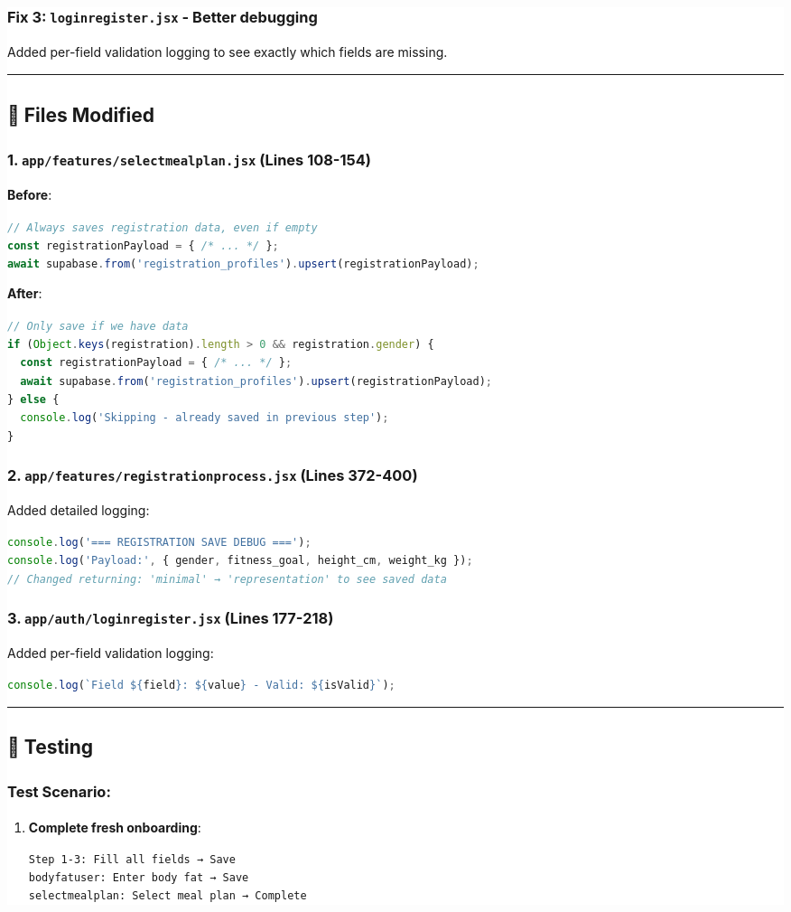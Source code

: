 ### **Fix 3**: `loginregister.jsx` - Better debugging

Added per-field validation logging to see exactly which fields are missing.

---

## 📝 Files Modified

### **1. `app/features/selectmealplan.jsx`** (Lines 108-154)
**Before**:
```javascript
// Always saves registration data, even if empty
const registrationPayload = { /* ... */ };
await supabase.from('registration_profiles').upsert(registrationPayload);
```

**After**:
```javascript
// Only save if we have data
if (Object.keys(registration).length > 0 && registration.gender) {
  const registrationPayload = { /* ... */ };
  await supabase.from('registration_profiles').upsert(registrationPayload);
} else {
  console.log('Skipping - already saved in previous step');
}
```

### **2. `app/features/registrationprocess.jsx`** (Lines 372-400)
Added detailed logging:
```javascript
console.log('=== REGISTRATION SAVE DEBUG ===');
console.log('Payload:', { gender, fitness_goal, height_cm, weight_kg });
// Changed returning: 'minimal' → 'representation' to see saved data
```

### **3. `app/auth/loginregister.jsx`** (Lines 177-218)
Added per-field validation logging:
```javascript
console.log(`Field ${field}: ${value} - Valid: ${isValid}`);
```

---

## 🧪 Testing

### **Test Scenario**:

1. **Complete fresh onboarding**:
   ```
   Step 1-3: Fill all fields → Save
   bodyfatuser: Enter body fat → Save
   selectmealplan: Select meal plan → Complete
   ```
